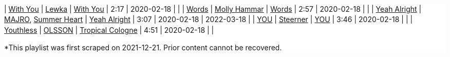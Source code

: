 | [With You](https://open.spotify.com/track/35FIDQv0u26DSknDahmcdz) | [Lewka](https://open.spotify.com/artist/5YeNR0H8X50Z8ui66jFAUD) | [With You](https://open.spotify.com/album/5JidIN4s1iPbc7zuIHhUIw) | 2:17 | 2020-02-18 |  |
| [Words](https://open.spotify.com/track/7rXItunV3hiEujnGmMyibA) | [Molly Hammar](https://open.spotify.com/artist/4mh3iy6yf2oZYSiy2fdccM) | [Words](https://open.spotify.com/album/6AWu7tu7Kw7Hdt3NSxXr16) | 2:57 | 2020-02-18 |  |
| [Yeah Alright](https://open.spotify.com/track/1OGzXnJ1FhiF3UDQWLefB3) | [MAJRO](https://open.spotify.com/artist/6sUsfQ1mfjViQCKig0NtMp), [Summer Heart](https://open.spotify.com/artist/0JlTFsR41vwvQTppOR3yio) | [Yeah Alright](https://open.spotify.com/album/1V5df2TPSQvbn8VLu2Cmiv) | 3:07 | 2020-02-18 | 2022-03-18 |
| [YOU](https://open.spotify.com/track/0yAaEFmW5NJ5mXL58jjxnY) | [Steerner](https://open.spotify.com/artist/1TMa2M8BSbJP1rqX83wALz) | [YOU](https://open.spotify.com/album/1IUXkJkwNAgwTBO4I07EqO) | 3:46 | 2020-02-18 |  |
| [Youthless](https://open.spotify.com/track/3qH6LyBlTRy73oyawgX5fp) | [OLSSON](https://open.spotify.com/artist/6InjDqElJC0wOI2rEy9ldH) | [Tropical Cologne](https://open.spotify.com/album/1RKReC3Osz2rHt9ic2j2iU) | 4:51 | 2020-02-18 |  |

\*This playlist was first scraped on 2021-12-21. Prior content cannot be recovered.
